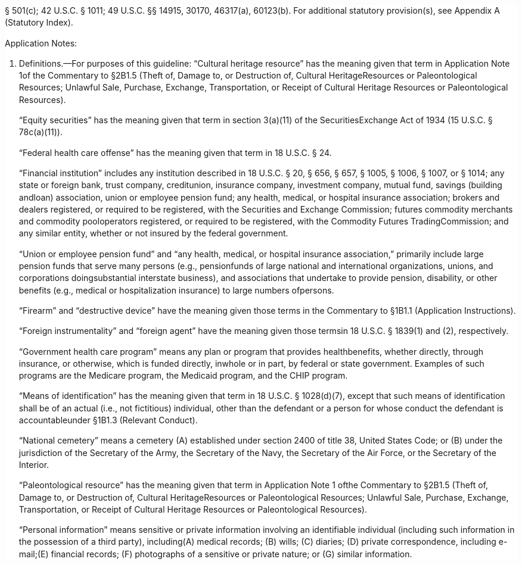 § 501(c); 42 U.S.C. § 1011; 49 U.S.C. §§ 14915, 30170, 46317(a), 60123(b). For additional statutory provision(s), see Appendix A (Statutory Index).

Application Notes:

1. Definitions.—For purposes of this guideline:
    “Cultural heritage resource” has the meaning given that term in Application Note 1of the Commentary to §2B1.5 (Theft of, Damage to, or Destruction of, Cultural HeritageResources or Paleontological Resources; Unlawful Sale, Purchase, Exchange, Transportation, or Receipt of Cultural Heritage Resources or Paleontological Resources).

    “Equity securities” has the meaning given that term in section 3(a)(11) of the SecuritiesExchange Act of 1934 (15 U.S.C. § 78c(a)(11)).

    “Federal health care offense” has the meaning given that term in 18 U.S.C. § 24.

    “Financial institution” includes any institution described in 18 U.S.C. § 20, § 656, § 657, § 1005, § 1006, § 1007, or § 1014; any state or foreign bank, trust company, creditunion, insurance company, investment company, mutual fund, savings (building andloan) association, union or employee pension fund; any health, medical, or hospital insurance association; brokers and dealers registered, or required to be registered, with the Securities and Exchange Commission; futures commodity merchants and commodity pooloperators registered, or required to be registered, with the Commodity Futures TradingCommission; and any similar entity, whether or not insured by the federal government.

    “Union or employee pension fund” and “any health, medical, or hospital insurance association,” primarily include large pension funds that serve many persons (e.g., pensionfunds of large national and international organizations, unions, and corporations doingsubstantial interstate business), and associations that undertake to provide pension, disability, or other benefits (e.g., medical or hospitalization insurance) to large numbers ofpersons.

    “Firearm” and “destructive device” have the meaning given those terms in the Commentary to §1B1.1 (Application Instructions).

    “Foreign instrumentality” and “foreign agent” have the meaning given those termsin 18 U.S.C. § 1839(1) and (2), respectively.

    “Government health care program” means any plan or program that provides healthbenefits, whether directly, through insurance, or otherwise, which is funded directly, inwhole or in part, by federal or state government. Examples of such programs are the Medicare program, the Medicaid program, and the CHIP program.

    “Means of identification” has the meaning given that term in 18 U.S.C. § 1028(d)(7), except that such means of identification shall be of an actual (i.e., not fictitious) individual, other than the defendant or a person for whose conduct the defendant is accountableunder §1B1.3 (Relevant Conduct).

    “National cemetery” means a cemetery (A) established under section 2400 of title 38, United States Code; or (B) under the jurisdiction of the Secretary of the Army, the Secretary of the Navy, the Secretary of the Air Force, or the Secretary of the Interior.

    “Paleontological resource” has the meaning given that term in Application Note 1 ofthe Commentary to §2B1.5 (Theft of, Damage to, or Destruction of, Cultural HeritageResources or Paleontological Resources; Unlawful Sale, Purchase, Exchange, Transportation, or Receipt of Cultural Heritage Resources or Paleontological Resources).

    “Personal information” means sensitive or private information involving an identifiable individual (including such information in the possession of a third party), including(A) medical records; (B) wills; (C) diaries; (D) private correspondence, including e-mail;(E) financial records; (F) photographs of a sensitive or private nature; or (G) similar information.

